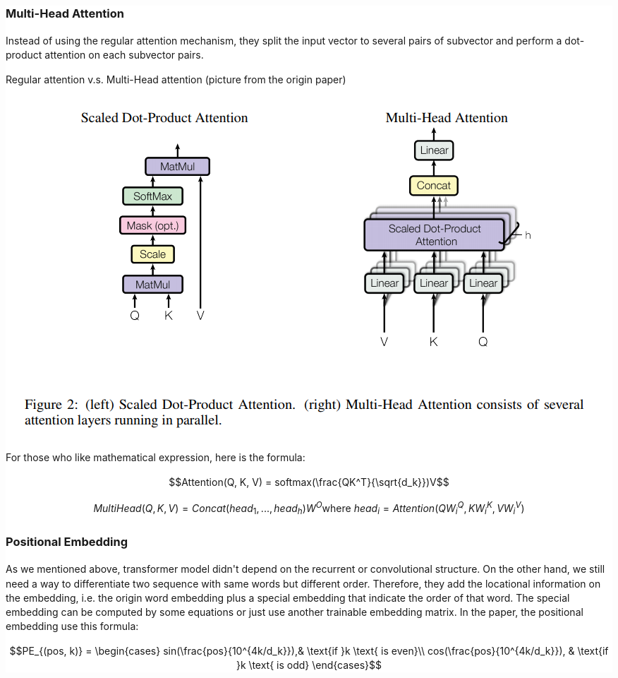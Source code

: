 ### Multi-Head Attention

Instead of using the regular attention mechanism, they split the input vector to several pairs of subvector and perform a dot-product attention on each subvector pairs.

Regular attention v.s. Multi-Head attention (picture from the origin paper)![mhatten](assets/mhatten.png)

For those who like mathematical expression, here is the formula:

```math
Attention(Q, K, V) = softmax(\frac{QK^T}{\sqrt{d_k}})V
```

```math
MultiHead(Q, K, V) = Concat(head_1,..., head_h)W^O
\text{where }head_i = Attention(QW^Q_i, KW^K_i, VW^V_i)
```

### Positional Embedding

As we mentioned above, transformer model didn't depend on the recurrent or convolutional structure. On the other hand, we still need a way to differentiate two sequence with same words but different order. Therefore, they add the locational information on the embedding, i.e. the origin word embedding plus a special embedding that indicate the order of that word. The special embedding can be computed by some equations or just use another trainable embedding matrix. In the paper, the positional embedding use this formula:

```math
PE_{(pos, k)} = \begin{cases}
sin(\frac{pos}{10^{4k/d_k}}),& \text{if }k \text{ is even}\\
cos(\frac{pos}{10^{4k/d_k}}), & \text{if }k \text{ is odd}
\end{cases}
```
